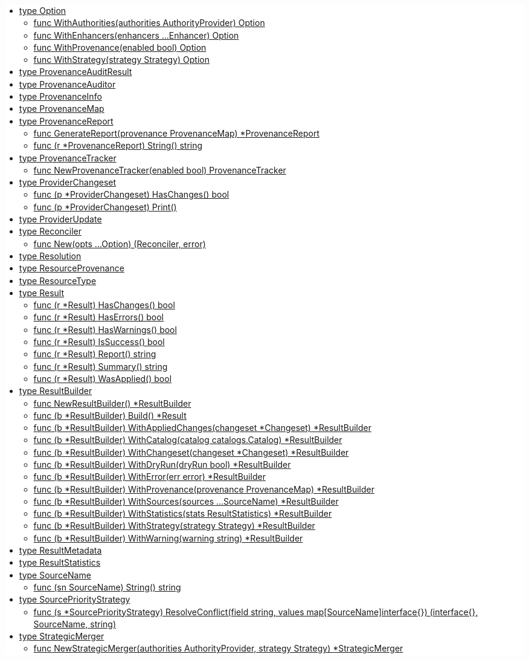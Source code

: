 - [type Option](<#Option>)
  - [func WithAuthorities\(authorities AuthorityProvider\) Option](<#WithAuthorities>)
  - [func WithEnhancers\(enhancers ...Enhancer\) Option](<#WithEnhancers>)
  - [func WithProvenance\(enabled bool\) Option](<#WithProvenance>)
  - [func WithStrategy\(strategy Strategy\) Option](<#WithStrategy>)
- [type ProvenanceAuditResult](<#ProvenanceAuditResult>)
- [type ProvenanceAuditor](<#ProvenanceAuditor>)
- [type ProvenanceInfo](<#ProvenanceInfo>)
- [type ProvenanceMap](<#ProvenanceMap>)
- [type ProvenanceReport](<#ProvenanceReport>)
  - [func GenerateReport\(provenance ProvenanceMap\) \*ProvenanceReport](<#GenerateReport>)
  - [func \(r \*ProvenanceReport\) String\(\) string](<#ProvenanceReport.String>)
- [type ProvenanceTracker](<#ProvenanceTracker>)
  - [func NewProvenanceTracker\(enabled bool\) ProvenanceTracker](<#NewProvenanceTracker>)
- [type ProviderChangeset](<#ProviderChangeset>)
  - [func \(p \*ProviderChangeset\) HasChanges\(\) bool](<#ProviderChangeset.HasChanges>)
  - [func \(p \*ProviderChangeset\) Print\(\)](<#ProviderChangeset.Print>)
- [type ProviderUpdate](<#ProviderUpdate>)
- [type Reconciler](<#Reconciler>)
  - [func New\(opts ...Option\) \(Reconciler, error\)](<#New>)
- [type Resolution](<#Resolution>)
- [type ResourceProvenance](<#ResourceProvenance>)
- [type ResourceType](<#ResourceType>)
- [type Result](<#Result>)
  - [func \(r \*Result\) HasChanges\(\) bool](<#Result.HasChanges>)
  - [func \(r \*Result\) HasErrors\(\) bool](<#Result.HasErrors>)
  - [func \(r \*Result\) HasWarnings\(\) bool](<#Result.HasWarnings>)
  - [func \(r \*Result\) IsSuccess\(\) bool](<#Result.IsSuccess>)
  - [func \(r \*Result\) Report\(\) string](<#Result.Report>)
  - [func \(r \*Result\) Summary\(\) string](<#Result.Summary>)
  - [func \(r \*Result\) WasApplied\(\) bool](<#Result.WasApplied>)
- [type ResultBuilder](<#ResultBuilder>)
  - [func NewResultBuilder\(\) \*ResultBuilder](<#NewResultBuilder>)
  - [func \(b \*ResultBuilder\) Build\(\) \*Result](<#ResultBuilder.Build>)
  - [func \(b \*ResultBuilder\) WithAppliedChanges\(changeset \*Changeset\) \*ResultBuilder](<#ResultBuilder.WithAppliedChanges>)
  - [func \(b \*ResultBuilder\) WithCatalog\(catalog catalogs.Catalog\) \*ResultBuilder](<#ResultBuilder.WithCatalog>)
  - [func \(b \*ResultBuilder\) WithChangeset\(changeset \*Changeset\) \*ResultBuilder](<#ResultBuilder.WithChangeset>)
  - [func \(b \*ResultBuilder\) WithDryRun\(dryRun bool\) \*ResultBuilder](<#ResultBuilder.WithDryRun>)
  - [func \(b \*ResultBuilder\) WithError\(err error\) \*ResultBuilder](<#ResultBuilder.WithError>)
  - [func \(b \*ResultBuilder\) WithProvenance\(provenance ProvenanceMap\) \*ResultBuilder](<#ResultBuilder.WithProvenance>)
  - [func \(b \*ResultBuilder\) WithSources\(sources ...SourceName\) \*ResultBuilder](<#ResultBuilder.WithSources>)
  - [func \(b \*ResultBuilder\) WithStatistics\(stats ResultStatistics\) \*ResultBuilder](<#ResultBuilder.WithStatistics>)
  - [func \(b \*ResultBuilder\) WithStrategy\(strategy Strategy\) \*ResultBuilder](<#ResultBuilder.WithStrategy>)
  - [func \(b \*ResultBuilder\) WithWarning\(warning string\) \*ResultBuilder](<#ResultBuilder.WithWarning>)
- [type ResultMetadata](<#ResultMetadata>)
- [type ResultStatistics](<#ResultStatistics>)
- [type SourceName](<#SourceName>)
  - [func \(sn SourceName\) String\(\) string](<#SourceName.String>)
- [type SourcePriorityStrategy](<#SourcePriorityStrategy>)
  - [func \(s \*SourcePriorityStrategy\) ResolveConflict\(field string, values map\[SourceName\]interface\{\}\) \(interface\{\}, SourceName, string\)](<#SourcePriorityStrategy.ResolveConflict>)
- [type StrategicMerger](<#StrategicMerger>)
  - [func NewStrategicMerger\(authorities AuthorityProvider, strategy Strategy\) \*StrategicMerger](<#NewStrategicMerger>)